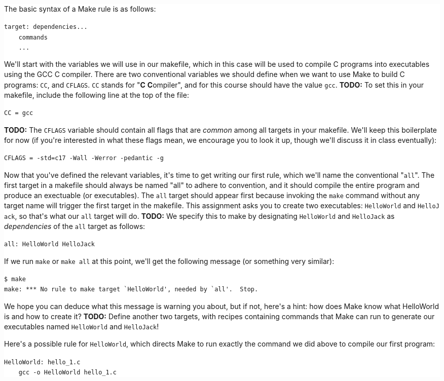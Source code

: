 The basic syntax of a Make rule is as follows:
```
target: dependencies...
    commands
    ...
```

We'll start with the variables we will use in our makefile, which in this case will be used to compile C programs into executables using the GCC C compiler.
There are two conventional variables we should define when we want to use Make to build C programs: `CC`, and `CFLAGS`.
`CC` stands for "**C** **C**ompiler", and for this course should have the value `gcc`.
**TODO:** To set this in your makefile, include the following line at the top of the file:
```
CC = gcc
```

**TODO:** The `CFLAGS` variable should contain all flags that are *common* among all targets in your makefile.
We'll keep this boilerplate for now (if you're interested in what these flags mean, we encourage you to look it up, though we'll discuss it in class eventually):
```
CFLAGS = -std=c17 -Wall -Werror -pedantic -g
```

Now that you've defined the relevant variables, it's time to get writing our first rule, which we'll name the conventional "`all`".
The first target in a makefile should always be named "all" to adhere to convention, and it should compile the entire program and produce an exectuable (or executables).
The `all` target should appear first because invoking the `make` command without any target name will trigger the first target in the makefile.
This assignment asks you to create two executables: `HelloWorld` and `HelloJack`, so that's what our `all` target will do.
**TODO:** We specify this to make by designating `HelloWorld` and `HelloJack` as *dependencies* of the `all` target as follows:
```
all: HelloWorld HelloJack
```

If we run `make` or `make all` at this point, we'll get the following message (or something very similar):
```
$ make
make: *** No rule to make target `HelloWorld', needed by `all'.  Stop.
```

We hope you can deduce what this message is warning you about, but if not, here's a hint: how does Make know what HelloWorld is and how to create it?
**TODO:** Define another two targets, with recipes containing commands that Make can run to generate our executables named `HelloWorld` and `HelloJack`!

Here's a possible rule for `HelloWorld`, which directs Make to run exactly the command we did above to compile our first program:
```
HelloWorld: hello_1.c
    gcc -o HelloWorld hello_1.c
```

